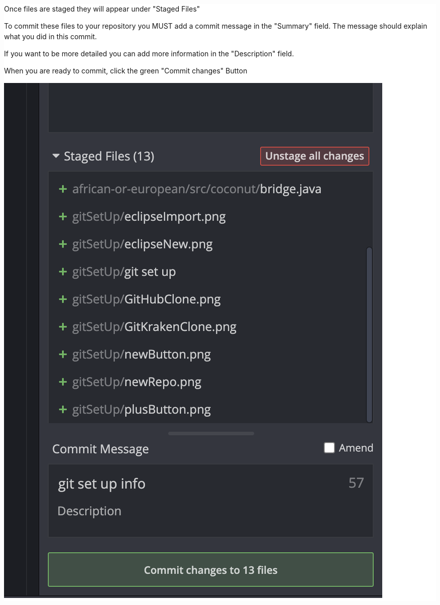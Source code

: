 Once files are staged they will appear under "Staged Files"

To commit these files to your repository you MUST add a commit message in the "Summary" field. The message should explain what you did in this commit.

If you want to be more detailed you can add more information in the "Description" field.

When you are ready to commit, click the green "Commit changes" Button

![](./YCPCS%20template_files/GitKrakenCommit.png)
